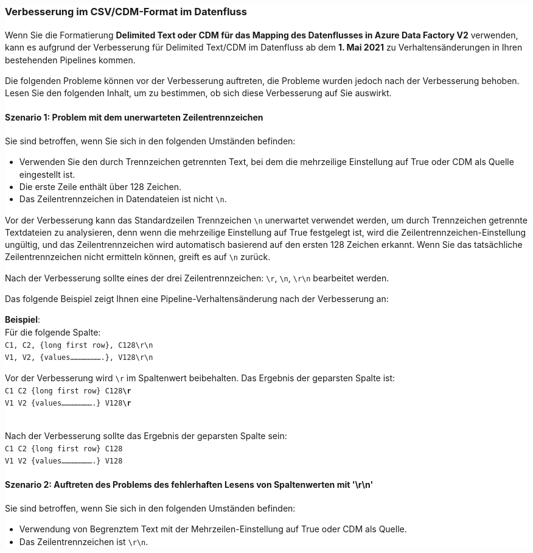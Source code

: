 ### <a name="improvement-on-csvcdm-format-in-data-flow"></a>Verbesserung im CSV/CDM-Format im Datenfluss 

Wenn Sie die Formatierung **Delimited Text oder CDM für das Mapping des Datenflusses in Azure Data Factory V2** verwenden, kann es aufgrund der Verbesserung für Delimited Text/CDM im Datenfluss ab dem **1. Mai 2021** zu Verhaltensänderungen in Ihren bestehenden Pipelines kommen. 

Die folgenden Probleme können vor der Verbesserung auftreten, die Probleme wurden jedoch nach der Verbesserung behoben. Lesen Sie den folgenden Inhalt, um zu bestimmen, ob sich diese Verbesserung auf Sie auswirkt. 

#### <a name="scenario-1-encounter-the-unexpected-row-delimiter-issue"></a>Szenario 1: Problem mit dem unerwarteten Zeilentrennzeichen

 Sie sind betroffen, wenn Sie sich in den folgenden Umständen befinden:
 - Verwenden Sie den durch Trennzeichen getrennten Text, bei dem die mehrzeilige Einstellung auf True oder CDM als Quelle eingestellt ist.
 - Die erste Zeile enthält über 128 Zeichen. 
 - Das Zeilentrennzeichen in Datendateien ist nicht `\n`.

 Vor der Verbesserung kann das Standardzeilen Trennzeichen `\n` unerwartet verwendet werden, um durch Trennzeichen getrennte Textdateien zu analysieren, denn wenn die mehrzeilige Einstellung auf True festgelegt ist, wird die Zeilentrennzeichen-Einstellung ungültig, und das Zeilentrennzeichen wird automatisch basierend auf den ersten 128 Zeichen erkannt. Wenn Sie das tatsächliche Zeilentrennzeichen nicht ermitteln können, greift es auf `\n` zurück.  

 Nach der Verbesserung sollte eines der drei Zeilentrennzeichen: `\r`, `\n`, `\r\n` bearbeitet werden.
 
 Das folgende Beispiel zeigt Ihnen eine Pipeline-Verhaltensänderung nach der Verbesserung an:

 **Beispiel**:<br/>
   Für die folgende Spalte:<br/>
    `C1, C2, {long first row}, C128\r\n `<br/>
    `V1, V2, {values………………….}, V128\r\n `<br/>
 
   Vor der Verbesserung wird `\r` im Spaltenwert beibehalten. Das Ergebnis der geparsten Spalte ist:<br/>
   `C1 C2 {long first row} C128`**`\r`**<br/>
   `V1 V2 {values………………….} V128`**`\r`**<br/> 

   Nach der Verbesserung sollte das Ergebnis der geparsten Spalte sein:<br/>
   `C1 C2 {long first row} C128`<br/>
   `V1 V2 {values………………….} V128`<br/>
  
#### <a name="scenario-2-encounter-an-issue-of-incorrectly-reading-column-values-containing-rn"></a>Szenario 2: Auftreten des Problems des fehlerhaften Lesens von Spaltenwerten mit '\r\n'

 Sie sind betroffen, wenn Sie sich in den folgenden Umständen befinden:
 - Verwendung von Begrenztem Text mit der Mehrzeilen-Einstellung auf True oder CDM als Quelle. 
 - Das Zeilentrennzeichen ist `\r\n`.
